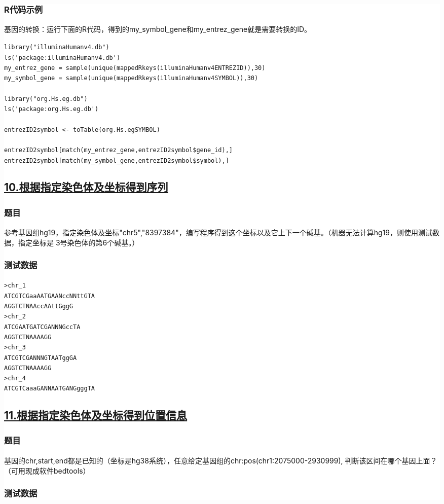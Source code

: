 ### R代码示例

基因的转换：运行下面的R代码，得到的my_symbol_gene和my_entrez_gene就是需要转换的ID。

```
library("illuminaHumanv4.db")
ls('package:illuminaHumanv4.db')
my_entrez_gene = sample(unique(mappedRkeys(illuminaHumanv4ENTREZID)),30)
my_symbol_gene = sample(unique(mappedRkeys(illuminaHumanv4SYMBOL)),30)

library("org.Hs.eg.db")
ls('package:org.Hs.eg.db')

entrezID2symbol <- toTable(org.Hs.egSYMBOL)

entrezID2symbol[match(my_entrez_gene,entrezID2symbol$gene_id),]
entrezID2symbol[match(my_symbol_gene,entrezID2symbol$symbol),]
```


## [10.根据指定染色体及坐标得到序列](http://www.biotrainee.com/thread-666-1-1.html)

###  题目

参考基因组hg19，指定染色体及坐标"chr5","8397384"，编写程序得到这个坐标以及它上下一个碱基。（机器无法计算hg19，则使用测试数据，指定坐标是 3号染色体的第6个碱基。）

### 测试数据

```
>chr_1
ATCGTCGaaAATGAANccNNttGTA
AGGTCTNAAccAAttGggG
>chr_2
ATCGAATGATCGANNNGccTA
AGGTCTNAAAAGG
>chr_3
ATCGTCGANNNGTAATggGA
AGGTCTNAAAAGG
>chr_4
ATCGTCaaaGANNAATGANGgggTA
```

## [11.根据指定染色体及坐标得到位置信息](http://www.biotrainee.com/thread-863-1-2.html)

###  题目

基因的chr,start,end都是已知的（坐标是hg38系统），任意给定基因组的chr:pos(chr1:2075000-2930999), 判断该区间在哪个基因上面？（可用现成软件bedtools）

### 测试数据
